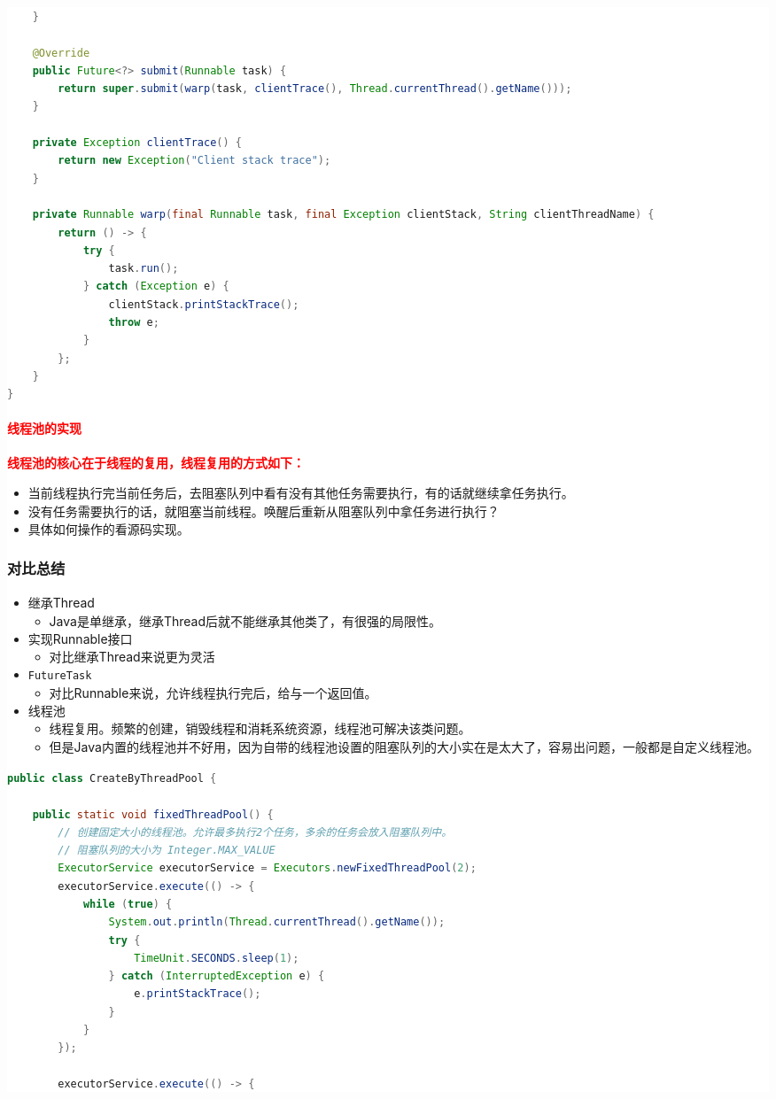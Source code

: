 ```java
    }

    @Override
    public Future<?> submit(Runnable task) {
        return super.submit(warp(task, clientTrace(), Thread.currentThread().getName()));
    }

    private Exception clientTrace() {
        return new Exception("Client stack trace");
    }

    private Runnable warp(final Runnable task, final Exception clientStack, String clientThreadName) {
        return () -> {
            try {
                task.run();
            } catch (Exception e) {
                clientStack.printStackTrace();
                throw e;
            }
        };
    }
}
```



#### <span style="color:red">线程池的实现</span>

<span style="color:red">**线程池的核心在于线程的复用，线程复用的方式如下：**</span>

- 当前线程执行完当前任务后，去阻塞队列中看有没有其他任务需要执行，有的话就继续拿任务执行。
- 没有任务需要执行的话，就阻塞当前线程。唤醒后重新从阻塞队列中拿任务进行执行？
- 具体如何操作的看源码实现。

### 对比总结

- 继承Thread
    - Java是单继承，继承Thread后就不能继承其他类了，有很强的局限性。
- 实现Runnable接口
    - 对比继承Thread来说更为灵活
- `FutureTask`
    - 对比Runnable来说，允许线程执行完后，给与一个返回值。
- 线程池
    - 线程复用。频繁的创建，销毁线程和消耗系统资源，线程池可解决该类问题。
    - 但是Java内置的线程池并不好用，因为自带的线程池设置的阻塞队列的大小实在是太大了，容易出问题，一般都是自定义线程池。

```java
public class CreateByThreadPool {

    public static void fixedThreadPool() {
        // 创建固定大小的线程池。允许最多执行2个任务，多余的任务会放入阻塞队列中。
        // 阻塞队列的大小为 Integer.MAX_VALUE
        ExecutorService executorService = Executors.newFixedThreadPool(2);
        executorService.execute(() -> {
            while (true) {
                System.out.println(Thread.currentThread().getName());
                try {
                    TimeUnit.SECONDS.sleep(1);
                } catch (InterruptedException e) {
                    e.printStackTrace();
                }
            }
        });

        executorService.execute(() -> {
```